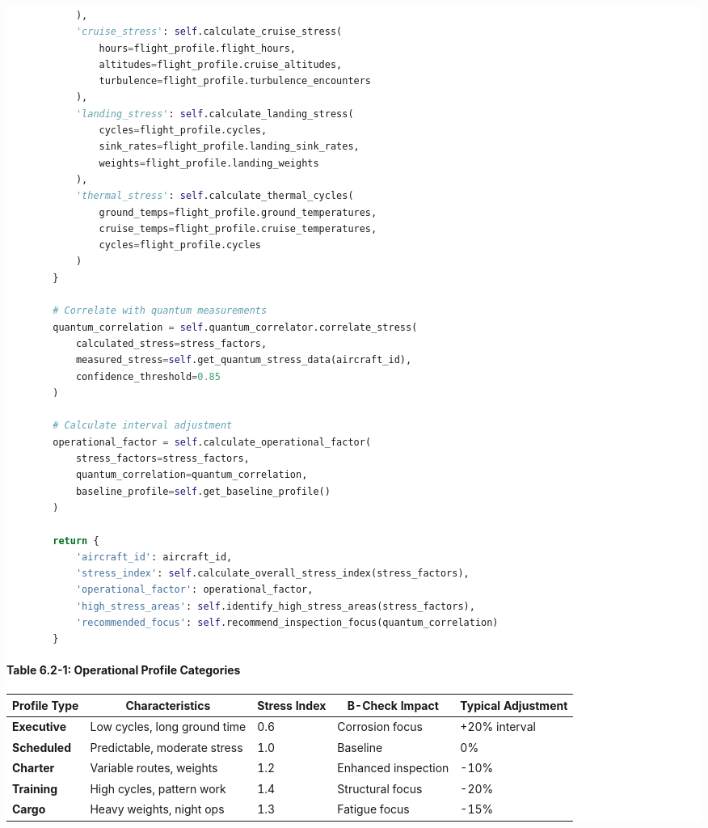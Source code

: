 ```python
            ),
            'cruise_stress': self.calculate_cruise_stress(
                hours=flight_profile.flight_hours,
                altitudes=flight_profile.cruise_altitudes,
                turbulence=flight_profile.turbulence_encounters
            ),
            'landing_stress': self.calculate_landing_stress(
                cycles=flight_profile.cycles,
                sink_rates=flight_profile.landing_sink_rates,
                weights=flight_profile.landing_weights
            ),
            'thermal_stress': self.calculate_thermal_cycles(
                ground_temps=flight_profile.ground_temperatures,
                cruise_temps=flight_profile.cruise_temperatures,
                cycles=flight_profile.cycles
            )
        }
        
        # Correlate with quantum measurements
        quantum_correlation = self.quantum_correlator.correlate_stress(
            calculated_stress=stress_factors,
            measured_stress=self.get_quantum_stress_data(aircraft_id),
            confidence_threshold=0.85
        )
        
        # Calculate interval adjustment
        operational_factor = self.calculate_operational_factor(
            stress_factors=stress_factors,
            quantum_correlation=quantum_correlation,
            baseline_profile=self.get_baseline_profile()
        )
        
        return {
            'aircraft_id': aircraft_id,
            'stress_index': self.calculate_overall_stress_index(stress_factors),
            'operational_factor': operational_factor,
            'high_stress_areas': self.identify_high_stress_areas(stress_factors),
            'recommended_focus': self.recommend_inspection_focus(quantum_correlation)
        }
```

#### Table 6.2-1: Operational Profile Categories

| Profile Type | Characteristics | Stress Index | B-Check Impact | Typical Adjustment |
|--------------|-----------------|--------------|----------------|-------------------|
| **Executive** | Low cycles, long ground time | 0.6 | Corrosion focus | +20% interval |
| **Scheduled** | Predictable, moderate stress | 1.0 | Baseline | 0% |
| **Charter** | Variable routes, weights | 1.2 | Enhanced inspection | -10% |
| **Training** | High cycles, pattern work | 1.4 | Structural focus | -20% |
| **Cargo** | Heavy weights, night ops | 1.3 | Fatigue focus | -15% |
